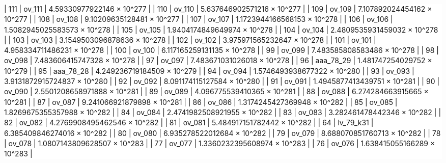 | 111 | ov_111 | 4.59330977922146 × 10^277 |
| 110 | ov_110 | 5.637646902571216 × 10^277 |
| 109 | ov_109 | 7.107892024454162 × 10^277 |
| 108 | ov_108 | 9.10209635128481 × 10^277 |
| 107 | ov_107 | 1.1723944166568153 × 10^278 |
| 106 | ov_106 | 1.5082945025583573 × 10^278 |
| 105 | ov_105 | 1.9404174849649974 × 10^278 |
| 104 | ov_104 | 2.4809535931459032 × 10^278 |
| 103 | ov_103 | 3.1549503096878636 × 10^278 |
| 102 | ov_102 | 3.975971565232647 × 10^278 |
| 101 | ov_101 | 4.958334711486231 × 10^278 |
| 100 | ov_100 | 6.117165259131135 × 10^278 |
| 99 | ov_099 | 7.483585808583486 × 10^278 |
| 98 | ov_098 | 7.483606415747328 × 10^278 |
| 97 | ov_097 | 7.483671031026018 × 10^278 |
| 96 | aaa_78_29 | 1.481747254029752 × 10^279 |
| 95 | aaa_78_28 | 4.249236719184509 × 10^279 |
| 94 | ov_094 | 1.5746493938677322 × 10^280 |
| 93 | ov_093 | 3.9131872915724837 × 10^280 |
| 92 | ov_092 | 8.091174115127584 × 10^280 |
| 91 | ov_091 | 1.4945877413439751 × 10^281 |
| 90 | ov_090 | 2.5501208658971888 × 10^281 |
| 89 | ov_089 | 4.096775539410365 × 10^281 |
| 88 | ov_088 | 6.274284663915665 × 10^281 |
| 87 | ov_087 | 9.241066921879898 × 10^281 |
| 86 | ov_086 | 1.3174245427369948 × 10^282 |
| 85 | ov_085 | 1.8269675355357988 × 10^282 |
| 84 | ov_084 | 2.4741982508921955 × 10^282 |
| 83 | ov_083 | 3.282461478442346 × 10^282 |
| 82 | ov_082 | 4.2769908495462546 × 10^282 |
| 81 | ov_081 | 5.484917151782442 × 10^282 |
| 64 | lv_79_k31 | 6.385409846274016 × 10^282 |
| 80 | ov_080 | 6.935278522012684 × 10^282 |
| 79 | ov_079 | 8.688070851760713 × 10^282 |
| 78 | ov_078 | 1.0807143809628507 × 10^283 |
| 77 | ov_077 | 1.3360232395608974 × 10^283 |
| 76 | ov_076 | 1.638415055166289 × 10^283 |